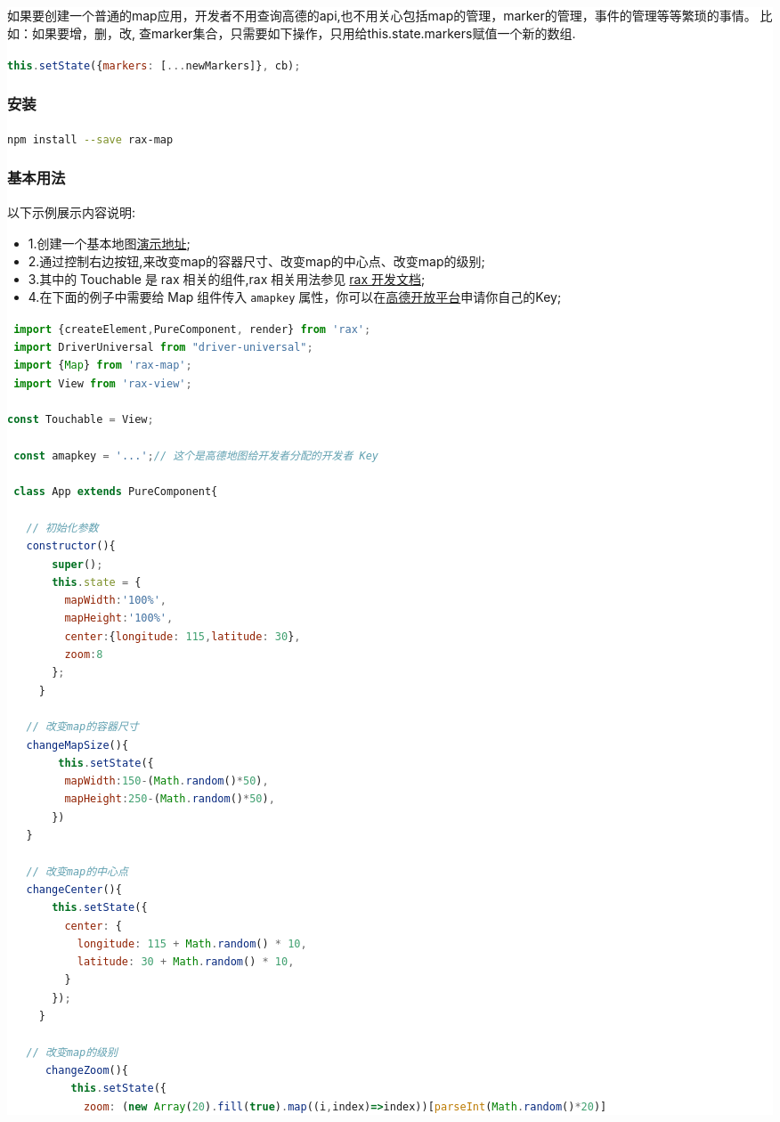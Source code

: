 如果要创建一个普通的map应用，开发者不用查询高德的api,也不用关心包括map的管理，marker的管理，事件的管理等等繁琐的事情。
比如：如果要增，删，改, 查marker集合，只需要如下操作，只用给this.state.markers赋值一个新的数组.

```js
this.setState({markers: [...newMarkers]}, cb);
```


### 安装
```sh
npm install --save rax-map
```

### 基本用法

以下示例展示内容说明:
+ 1.创建一个基本地图[演示地址](https://alibaba.github.io/rax-map/api/components/map/basic);
+ 2.通过控制右边按钮,来改变map的容器尺寸、改变map的中心点、改变map的级别;
+ 3.其中的 Touchable 是 rax 相关的组件,rax 相关用法参见 [rax 开发文档](http://rax.alibaba-inc.com/guide);
+ 4.在下面的例子中需要给 Map 组件传入 `amapkey` 属性，你可以在[高德开放平台](http://lbs.amap.com/faq/account/key/67)申请你自己的Key;

```jsx
 import {createElement,PureComponent, render} from 'rax';
 import DriverUniversal from "driver-universal";
 import {Map} from 'rax-map';
 import View from 'rax-view';

const Touchable = View;

 const amapkey = '...';// 这个是高德地图给开发者分配的开发者 Key

 class App extends PureComponent{

   // 初始化参数
   constructor(){
       super();
       this.state = {
         mapWidth:'100%',
         mapHeight:'100%',
         center:{longitude: 115,latitude: 30},
         zoom:8
       };
     }

   // 改变map的容器尺寸
   changeMapSize(){
        this.setState({
         mapWidth:150-(Math.random()*50),
         mapHeight:250-(Math.random()*50),
       })
   }

   // 改变map的中心点
   changeCenter(){
       this.setState({
         center: {
           longitude: 115 + Math.random() * 10,
           latitude: 30 + Math.random() * 10,
         }
       });
     }

   // 改变map的级别
      changeZoom(){
          this.setState({
            zoom: (new Array(20).fill(true).map((i,index)=>index))[parseInt(Math.random()*20)]
```